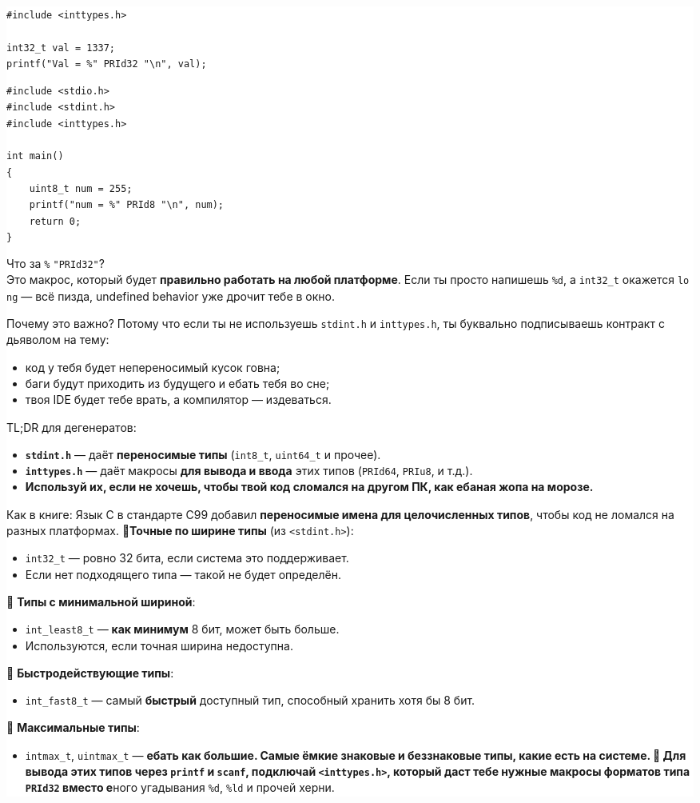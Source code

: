 ```
#include <inttypes.h>

int32_t val = 1337;
printf("Val = %" PRId32 "\n", val);

```

```
#include <stdio.h>
#include <stdint.h>
#include <inttypes.h>
  
int main()
{
    uint8_t num = 255;
    printf("num = %" PRId8 "\n", num);
    return 0;
}
```
Что за `%` `"PRId32"`?  
Это макрос, который будет **правильно работать на любой платформе**.
Если ты просто напишешь `%d`, а `int32_t` окажется `long` — всё пизда, undefined behavior уже дрочит тебе в окно.

Почему это важно?
Потому что если ты не используешь `stdint.h` и `inttypes.h`, ты буквально подписываешь контракт с дьяволом на тему:
- код у тебя будет непереносимый кусок говна;
- баги будут приходить из будущего и ебать тебя во сне;
- твоя IDE будет тебе врать, а компилятор — издеваться.

TL;DR для дегенератов:
- **`stdint.h`** — даёт **переносимые типы** (`int8_t`, `uint64_t` и прочее).
- **`inttypes.h`** — даёт макросы **для вывода и ввода** этих типов (`PRId64`, `PRIu8`, и т.д.).
- **Используй их, если не хочешь, чтобы твой код сломался на другом ПК, как ебаная жопа на морозе.**

Как в книге:
Язык C в стандарте C99 добавил **переносимые имена для целочисленных типов**, чтобы код не ломался на разных платформах.
**🔹Точные по ширине типы** (из `<stdint.h>`):
- `int32_t` — ровно 32 бита, если система это поддерживает.
- Если нет подходящего типа — такой не будет определён.

🔹 **Типы с минимальной шириной**:
- `int_least8_t` — **как минимум** 8 бит, может быть больше.
- Используются, если точная ширина недоступна.
    
🔹 **Быстродействующие типы**:
- `int_fast8_t` — самый **быстрый** доступный тип, способный хранить хотя бы 8 бит.
    
🔹 **Максимальные типы**:
- `intmax_t`, `uintmax_t` — **ебать как большие. Самые ёмкие знаковые и беззнаковые типы, какие есть на системе.
🔹 Для вывода этих типов через `printf` и `scanf`, подключай `<inttypes.h>`, который даст тебе нужные **макросы форматов** типа `PRId32` вместо е**ного угадывания `%d`, `%ld` и прочей херни.
